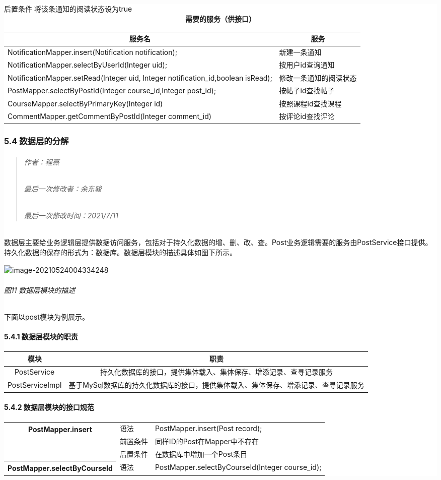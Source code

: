  <td>后置条件</td>
  <td>将该条通知的阅读状态设为true</td>
</tr>
</table>
<center><b>需要的服务（供接口）</b></center>

| 服务名                                                       | 服务                   |
| ------------------------------------------------------------ | ---------------------- |
| NotificationMapper.insert(Notification notification);        | 新建一条通知           |
| NotificationMapper.selectByUserId(Integer uid);              | 按用户id查询通知       |
| NotificationMapper.setRead(Integer uid, Integer notification_id,boolean isRead); | 修改一条通知的阅读状态 |
| PostMapper.selectByPostId(Integer course_id,Integer post_id); | 按帖子id查找帖子       |
| CourseMapper.selectByPrimaryKey(Integer id)                  | 按照课程id查找课程     |
| CommentMapper.getCommentByPostId(Integer comment_id)         | 按评论id查找评论       |

### 5.4 数据层的分解 

> ###### 作者：程熹
>
> ###### 最后一次修改者：余东骏
>
> ###### 最后一次修改时间：2021/7/11

数据层主要给业务逻辑层提供数据访问服务，包括对于持久化数据的增、删、改、查。Post业务逻辑需要的服务由PostService接口提供。持久化数据的保存的形式为：数据库。数据层模块的描述具体如图下所示。

![image-20210524004334248](https://ydjsir-cn.oss-cn-shenzhen.aliyuncs.com/GitPages/%E4%BD%93%E7%B3%BB%E7%BB%93%E6%9E%84%E6%96%87%E6%A1%A3.assets/image-20210711004135898.png)

######  图11 数据层模块的描述

下面以post模块为例展示。

#### 5.4.1 数据层模块的职责

|      模块       |                             职责                             |
| :-------------: | :----------------------------------------------------------: |
|   PostService   | 持久化数据库的接口，提供集体载入、集体保存、增添记录、查寻记录服务 |
| PostServiceImpl | 基于MySql数据库的持久化数据库的接口，提供集体载入、集体保存、增添记录、查寻记录服务 |

#### 5.4.2 数据层模块的接口规范

<table >
<tr>
  <th rowspan="3">PostMapper.insert</th>
  <td>语法</td>
  <td>PostMapper.insert(Post record);</td>
</tr>
<tr>
  <td>前置条件</td>
  <td>同样ID的Post在Mapper中不存在</td>
</tr>
<tr>
  <td>后置条件</td>
  <td>在数据库中增加一个Post条目</td>
</tr>
<tr>
  <th rowspan="3">PostMapper.selectByCourseId</th>
  <td>语法</td>
  <td>PostMapper.selectByCourseId(Integer course_id);</td>
</tr>
<tr>